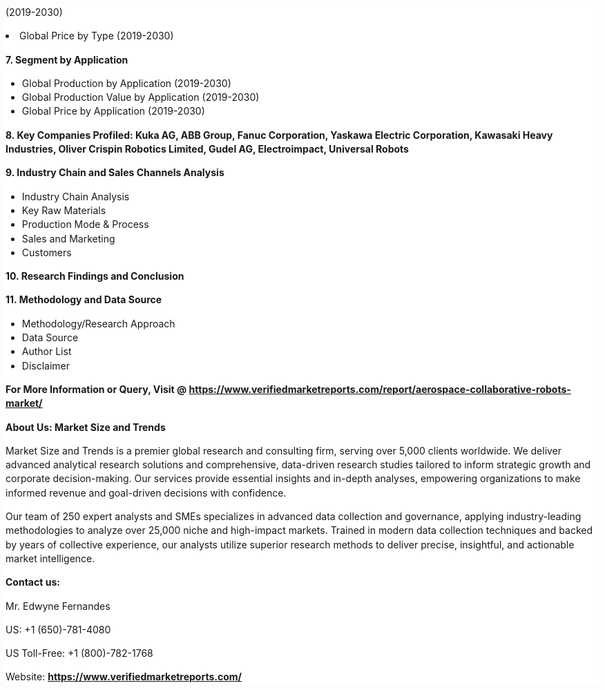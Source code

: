 (2019-2030)</li><li>Global Price by Type (2019-2030)</li></ul><p><strong>7. Segment by Application</strong></p><ul><li>Global Production by Application (2019-2030)</li><li>Global Production Value by Application (2019-2030)</li><li>Global Price by Application (2019-2030)</li></ul><p><strong>8. Key Companies Profiled: Kuka AG, ABB Group, Fanuc Corporation, Yaskawa Electric Corporation, Kawasaki Heavy Industries, Oliver Crispin Robotics Limited, Gudel AG, Electroimpact, Universal Robots</strong></p><p><strong>9. Industry Chain and Sales Channels Analysis</strong></p><ul><li>Industry Chain Analysis</li><li>Key Raw Materials</li><li>Production Mode &amp; Process</li><li>Sales and Marketing</li><li>Customers</li></ul><p><strong>10. Research Findings and Conclusion</strong></p><p><strong>11. Methodology and Data Source</strong></p><ul><li>Methodology/Research Approach</li><li>Data Source</li><li>Author List</li><li>Disclaimer</li></ul></p><p><strong>For More Information or Query, Visit @ <a href="https://www.verifiedmarketreports.com/report/aerospace-collaborative-robots-market/">https://www.verifiedmarketreports.com/report/aerospace-collaborative-robots-market/</a></strong></p><p><strong>About Us: Market Size and Trends</strong></p><p>Market Size and Trends is a premier global research and consulting firm, serving over 5,000 clients worldwide. We deliver advanced analytical research solutions and comprehensive, data-driven research studies tailored to inform strategic growth and corporate decision-making. Our services provide essential insights and in-depth analyses, empowering organizations to make informed revenue and goal-driven decisions with confidence.</p><p>Our team of 250 expert analysts and SMEs specializes in advanced data collection and governance, applying industry-leading methodologies to analyze over 25,000 niche and high-impact markets. Trained in modern data collection techniques and backed by years of collective experience, our analysts utilize superior research methods to deliver precise, insightful, and actionable market intelligence.</p><p><strong>Contact us:</strong></p><p>Mr. Edwyne Fernandes</p><p>US: +1 (650)-781-4080</p><p>US Toll-Free: +1 (800)-782-1768</p><p>Website: <strong><a href="https://www.verifiedmarketreports.com/">https://www.verifiedmarketreports.com/</a></strong></p>
